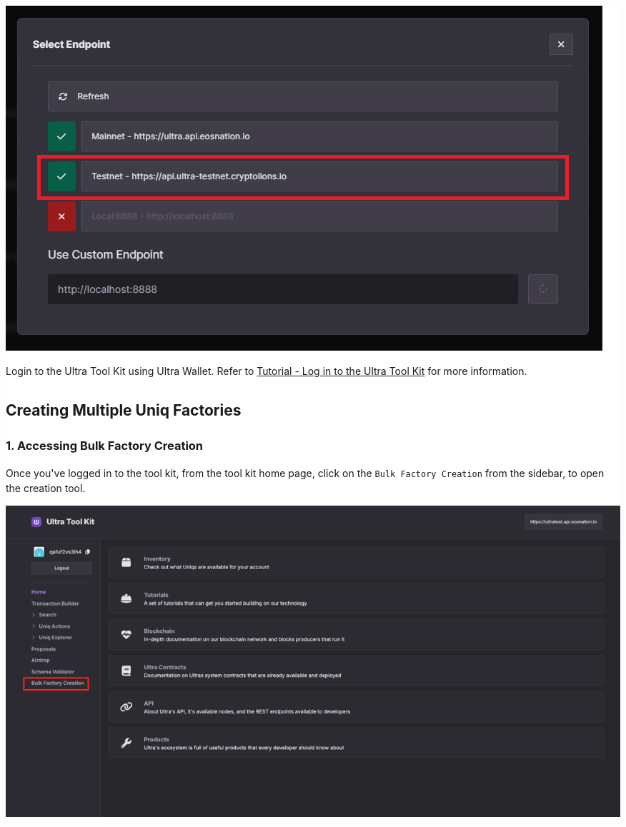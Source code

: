 ![](../../fundamentals/images/toolkit-network-selection-modal.png)

Login to the Ultra Tool Kit using Ultra Wallet. Refer
to [Tutorial - Log in to the Ultra Tool Kit](../../fundamentals/tutorial-login-to-toolkit.md) for more information.

## Creating Multiple Uniq Factories

### 1. Accessing Bulk Factory Creation

Once you've logged in to the tool kit, from the tool kit home page, click on the `Bulk Factory Creation` from the
sidebar, to open the creation tool.

![](./images/toolkit-bulk-factory-creation-tab.png)
